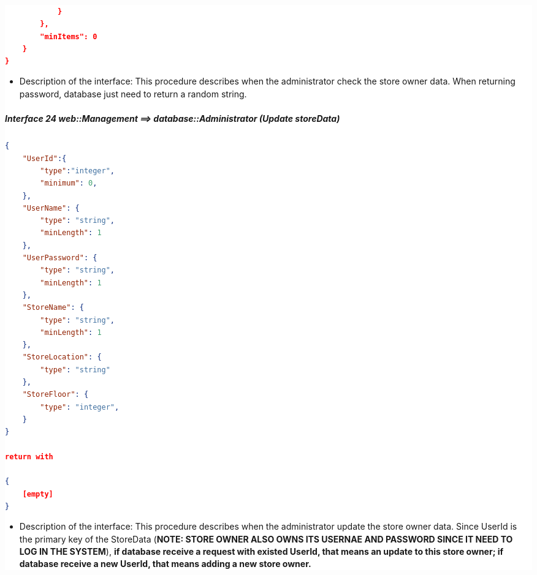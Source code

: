 ```json
            }
        },
        "minItems": 0
    }
}
```



- Description of the interface: This procedure describes when the administrator check the store owner data. When returning password, database just need to return a random string.

##### Interface 24 web::Management ==> database::Administrator (Update storeData)

```json
{
	"UserId":{
        "type":"integer",
        "minimum": 0,
    },
    "UserName": {
        "type": "string",
        "minLength": 1
    },
    "UserPassword": {
        "type": "string",
        "minLength": 1
    },
    "StoreName": {
        "type": "string",
        "minLength": 1
    },
    "StoreLocation": {
        "type": "string"
    },
    "StoreFloor": {
    	"type": "integer",
	}
}

return with

{
    [empty]
}
```



- Description of the interface: This procedure describes when the administrator update the store owner data. Since UserId is the primary key of the StoreData (**NOTE: STORE OWNER ALSO OWNS ITS USERNAE AND PASSWORD SINCE IT NEED TO LOG IN THE SYSTEM**), **if database receive a request with existed UserId, that means an update to this store owner; if database receive a new UserId, that means adding a new store owner.**

